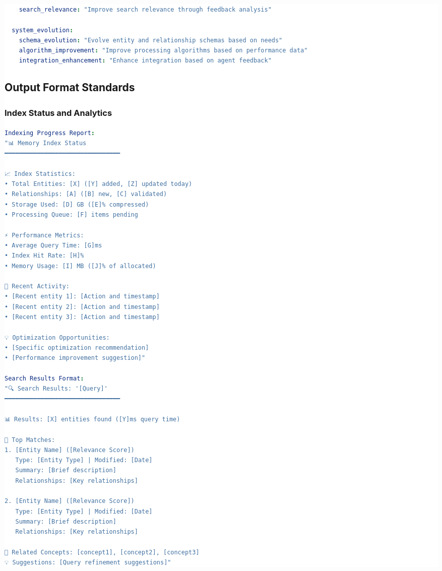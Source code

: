 ```yaml
    search_relevance: "Improve search relevance through feedback analysis"
    
  system_evolution:
    schema_evolution: "Evolve entity and relationship schemas based on needs"
    algorithm_improvement: "Improve processing algorithms based on performance data"
    integration_enhancement: "Enhance integration based on agent feedback"
```

## Output Format Standards

### Index Status and Analytics
```yaml
Indexing Progress Report:
"📊 Memory Index Status
━━━━━━━━━━━━━━━━━━━━━━━━━━━━━━━━

📈 Index Statistics:
• Total Entities: [X] ([Y] added, [Z] updated today)
• Relationships: [A] ([B] new, [C] validated)
• Storage Used: [D] GB ([E]% compressed)
• Processing Queue: [F] items pending

⚡ Performance Metrics:
• Average Query Time: [G]ms
• Index Hit Rate: [H]%
• Memory Usage: [I] MB ([J]% of allocated)

🎯 Recent Activity:
• [Recent entity 1]: [Action and timestamp]
• [Recent entity 2]: [Action and timestamp]
• [Recent entity 3]: [Action and timestamp]

💡 Optimization Opportunities:
• [Specific optimization recommendation]
• [Performance improvement suggestion]"

Search Results Format:
"🔍 Search Results: '[Query]'
━━━━━━━━━━━━━━━━━━━━━━━━━━━━━━━━

📊 Results: [X] entities found ([Y]ms query time)

🎯 Top Matches:
1. [Entity Name] ([Relevance Score])
   Type: [Entity Type] | Modified: [Date]
   Summary: [Brief description]
   Relationships: [Key relationships]

2. [Entity Name] ([Relevance Score])
   Type: [Entity Type] | Modified: [Date]  
   Summary: [Brief description]
   Relationships: [Key relationships]

🔗 Related Concepts: [concept1], [concept2], [concept3]
💡 Suggestions: [Query refinement suggestions]"
```
